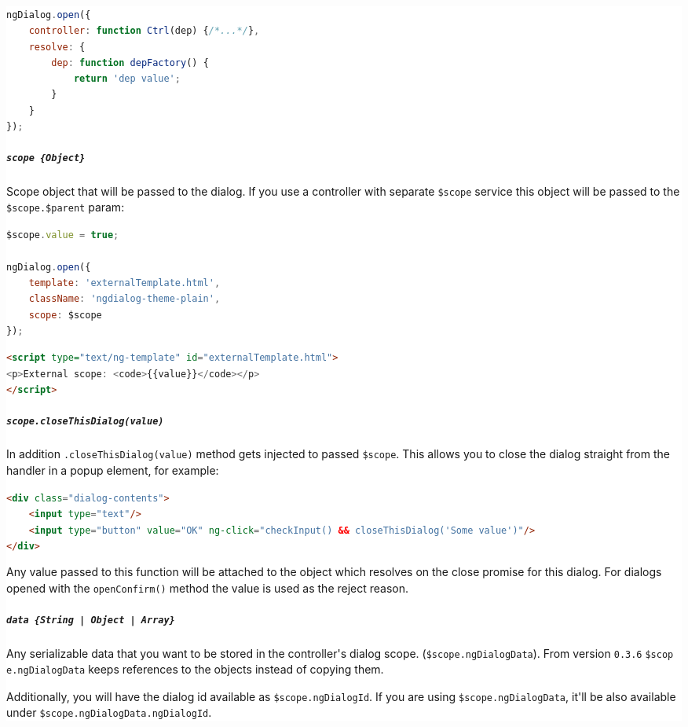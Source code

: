 
```javascript
ngDialog.open({
    controller: function Ctrl(dep) {/*...*/},
    resolve: {
        dep: function depFactory() {
            return 'dep value';
        }
    }
});
```

##### ``scope {Object}``

Scope object that will be passed to the dialog. If you use a controller with separate ``$scope`` service this object will be passed to the ``$scope.$parent`` param:

```javascript
$scope.value = true;

ngDialog.open({
    template: 'externalTemplate.html',
    className: 'ngdialog-theme-plain',
    scope: $scope
});
```

```html
<script type="text/ng-template" id="externalTemplate.html">
<p>External scope: <code>{{value}}</code></p>
</script>
```

##### ``scope.closeThisDialog(value)``

In addition ``.closeThisDialog(value)`` method gets injected to passed ``$scope``. This allows you to close the dialog straight from the handler in a popup element, for example:

```html
<div class="dialog-contents">
    <input type="text"/>
    <input type="button" value="OK" ng-click="checkInput() && closeThisDialog('Some value')"/>
</div>
```

Any value passed to this function will be attached to the object which resolves on the close promise for this dialog. For dialogs opened with the ``openConfirm()`` method the value is used as the reject reason.

##### ``data {String | Object | Array}``

Any serializable data that you want to be stored in the controller's dialog scope. (``$scope.ngDialogData``). From version `0.3.6` `$scope.ngDialogData` keeps references to the objects instead of copying them.

Additionally, you will have the dialog id available as ``$scope.ngDialogId``. If you are using ``$scope.ngDialogData``, it'll be also available under ``$scope.ngDialogData.ngDialogId``.
